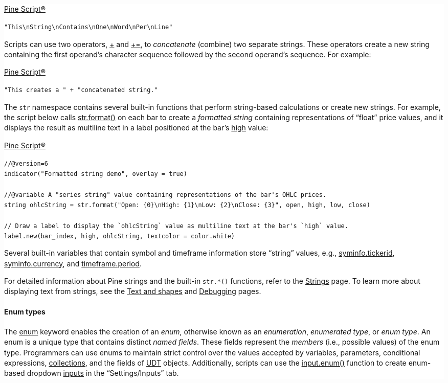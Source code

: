 [Pine Script®](https://tradingview.com/pine-script-docs)

```pine
"This\nString\nContains\nOne\nWord\nPer\nLine"
```

Scripts can use two operators, [+](https://www.tradingview.com/pine-script-reference/v6/#op_+) and [+=](https://www.tradingview.com/pine-script-reference/v6/#op_+=), to *concatenate* (combine) two separate strings. These operators create a new string containing the first operand’s character sequence followed by the second operand’s sequence. For example:

[Pine Script®](https://tradingview.com/pine-script-docs)

```pine
"This creates a " + "concatenated string."
```

The `str` namespace contains several built-in functions that perform string-based calculations or create new strings. For example, the script below calls [str.format()](https://www.tradingview.com/pine-script-reference/v6/#fun_str.format) on each bar to create a *formatted string* containing representations of “float” price values, and it displays the result as multiline text in a label positioned at the bar’s [high](https://www.tradingview.com/pine-script-reference/v6/#var_high) value:

[Pine Script®](https://tradingview.com/pine-script-docs)

```pine
//@version=6
indicator("Formatted string demo", overlay = true)

//@variable A "series string" value containing representations of the bar's OHLC prices.
string ohlcString = str.format("Open: {0}\nHigh: {1}\nLow: {2}\nClose: {3}", open, high, low, close)

// Draw a label to display the `ohlcString` value as multiline text at the bar's `high` value.
label.new(bar_index, high, ohlcString, textcolor = color.white)
```

Several built-in variables that contain symbol and timeframe information store “string” values, e.g., [syminfo.tickerid](https://www.tradingview.com/pine-script-reference/v6/#var_syminfo.tickerid), [syminfo.currency](https://www.tradingview.com/pine-script-reference/v6/#var_syminfo.currency), and [timeframe.period](https://www.tradingview.com/pine-script-reference/v6/#var_timeframe.period).

For detailed information about Pine strings and the built-in `str.*()` functions, refer to the [Strings](https://www.tradingview.com/pine-script-docs/concepts/strings/) page. To learn more about displaying text from strings, see the [Text and shapes](https://www.tradingview.com/pine-script-docs/visuals/text-and-shapes/) and [Debugging](https://www.tradingview.com/pine-script-docs/writing/debugging/) pages.

#### Enum types

The [enum](https://www.tradingview.com/pine-script-reference/v6/#kw_enum) keyword enables the creation of an *enum*, otherwise known as an *enumeration*, *enumerated type*, or *enum type*. An enum is a unique type that contains distinct *named fields*. These fields represent the *members* (i.e., possible values) of the enum type. Programmers can use enums to maintain strict control over the values accepted by variables, parameters, conditional expressions, [collections](https://www.tradingview.com/pine-script-docs/language/type-system/#collections), and the fields of [UDT](https://www.tradingview.com/pine-script-docs/language/type-system/#user-defined-types) objects. Additionally, scripts can use the [input.enum()](https://www.tradingview.com/pine-script-reference/v6/#fun_input.enum) function to create enum-based dropdown [inputs](https://www.tradingview.com/pine-script-docs/concepts/inputs/) in the “Settings/Inputs” tab.
